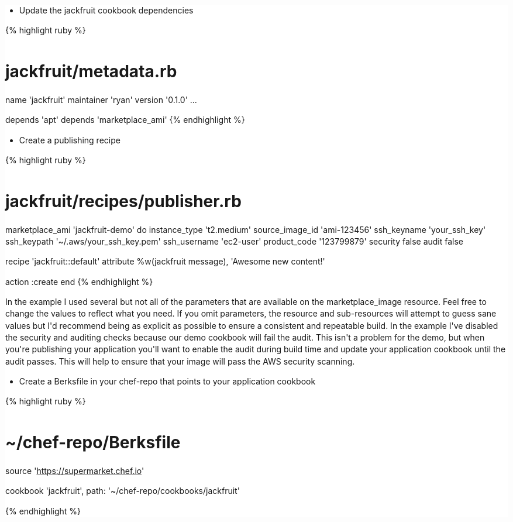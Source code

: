  * Update the jackfruit cookbook dependencies

{% highlight ruby %}
# jackfruit/metadata.rb
name             'jackfruit'
maintainer       'ryan'
version          '0.1.0'
...

depends 'apt'
depends 'marketplace_ami'
{% endhighlight %} <p></p>

* Create a publishing recipe

{% highlight ruby %}
# jackfruit/recipes/publisher.rb

marketplace_ami 'jackfruit-demo' do
  instance_type   't2.medium'
  source_image_id 'ami-123456'
  ssh_keyname     'your_ssh_key'
  ssh_keypath     '~/.aws/your_ssh_key.pem'
  ssh_username    'ec2-user'
  product_code    '123799879'
  security        false
  audit           false

  recipe 'jackfruit::default'
  attribute %w(jackfruit message), 'Awesome new content!'

  action :create
end
{% endhighlight %} <p></p>

In the example I used several but not all of the parameters that are
available on the marketplace_image resource.  Feel free to change the values to
reflect what you need.  If you omit parameters, the resource
and sub-resources will attempt to guess sane values but I'd recommend being as
explicit as possible to ensure a consistent and repeatable build.
In the example I've disabled the security and auditing checks because
our demo cookbook will fail the audit. This isn't a problem for the demo,
but when you're publishing your application you'll want to enable the audit during
build time and update your application cookbook until the audit passes.  This
will help to ensure that your image will pass the AWS security scanning.

* Create a Berksfile in your chef-repo that points to your application cookbook

{% highlight ruby %}
# ~/chef-repo/Berksfile
source 'https://supermarket.chef.io'

cookbook 'jackfruit', path: '~/chef-repo/cookbooks/jackfruit'

{% endhighlight %} <p></p>
